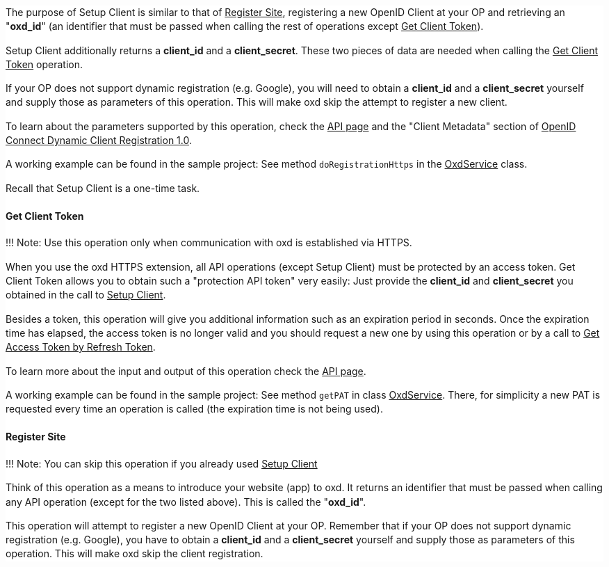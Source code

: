 The purpose of Setup Client is similar to that of [Register Site](#register-site), registering a new OpenID Client at your OP and retrieving an "**oxd_id**" (an identifier that must be passed when calling the rest of operations except [Get Client Token](#get-client-token)).

Setup Client additionally returns a **client_id** and a **client_secret**. These two pieces of data are needed when calling the [Get Client Token](#get-client-token) operation.

If your OP does not support dynamic registration (e.g. Google), you will need to obtain a **client_id** and a **client_secret** yourself and supply those as parameters of this operation. This will make oxd skip the attempt to register a new client.

To learn about the parameters supported by this operation, check the [API page](https://gluu.org/docs/oxd/api/#setup-client) and the "Client Metadata" section of [OpenID Connect Dynamic Client Registration 1.0](http://openid.net/specs/openid-connect-registration-1_0.html#ClientMetadata).

A working example can be found in the sample project: See method `doRegistrationHttps` in the [OxdService](https://github.com/GluuFederation/oxd-java-sample/blob/master/src/main/java/org/xdi/oxd/sample/bean/OxdService.java) class.

Recall that Setup Client is a one-time task.

#### Get Client Token

!!! Note:
    Use this operation only when communication with oxd is established via HTTPS.

When you use the oxd HTTPS extension, all API operations (except Setup Client) must be protected by an access token. Get Client Token allows you to obtain such a "protection API token" very easily: Just provide the **client_id** and **client_secret** you obtained in the call to [Setup Client](#setup-client).

Besides a token, this operation will give you additional information such as an expiration period in seconds. Once the expiration time has elapsed, the access token is no longer valid and you should request a new one by using this operation or by a call to [Get Access Token by Refresh Token](#get-access-token-by-refresh-token).

To learn more about the input and output of this operation check the [API page](https://gluu.org/docs/oxd/api/#get-client-token).

A working example can be found in the sample project: See method `getPAT` in class [OxdService](https://github.com/GluuFederation/oxd-java-sample/blob/master/src/main/java/org/xdi/oxd/sample/bean/OxdService.java). There, for simplicity a new PAT is requested every time an operation is called (the expiration time is not being used).

#### Register Site

!!! Note: 
    You can skip this operation if you already used [Setup Client](#setup-client)

Think of this operation as a means to introduce your website (app) to oxd. It returns an identifier that must be passed when calling any API operation (except for the two listed above). This is called the "**oxd_id**".

This operation will attempt to register a new OpenID Client at your OP. Remember that if your OP does not support dynamic registration (e.g. Google), you have to obtain a **client_id** and a **client_secret** yourself and supply those as parameters of this operation. This will make oxd skip the client registration.

